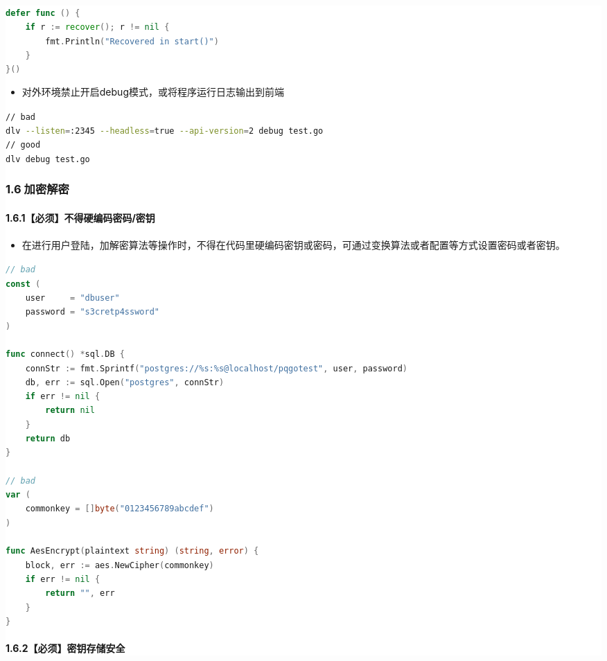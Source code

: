 ```go
defer func () {
	if r := recover(); r != nil {
		fmt.Println("Recovered in start()")
	}
}()
```

- 对外环境禁止开启debug模式，或将程序运行日志输出到前端

```bash
// bad
dlv --listen=:2345 --headless=true --api-version=2 debug test.go
// good
dlv debug test.go
```

### 1.6 加密解密

#### 1.6.1【必须】不得硬编码密码/密钥

- 在进行用户登陆，加解密算法等操作时，不得在代码里硬编码密钥或密码，可通过变换算法或者配置等方式设置密码或者密钥。

```go
// bad
const (
	user     = "dbuser"
	password = "s3cretp4ssword"
)

func connect() *sql.DB {
	connStr := fmt.Sprintf("postgres://%s:%s@localhost/pqgotest", user, password)
	db, err := sql.Open("postgres", connStr)
	if err != nil {
		return nil
	}
	return db
}

// bad
var (
	commonkey = []byte("0123456789abcdef")
)

func AesEncrypt(plaintext string) (string, error) {
	block, err := aes.NewCipher(commonkey)
	if err != nil {
		return "", err
	}
}
```

#### 1.6.2【必须】密钥存储安全
